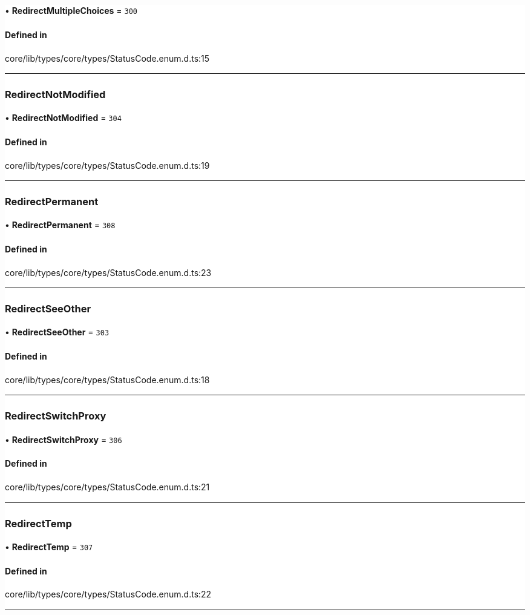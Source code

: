 • **RedirectMultipleChoices** = ``300``

#### Defined in

core/lib/types/core/types/StatusCode.enum.d.ts:15

___

### RedirectNotModified

• **RedirectNotModified** = ``304``

#### Defined in

core/lib/types/core/types/StatusCode.enum.d.ts:19

___

### RedirectPermanent

• **RedirectPermanent** = ``308``

#### Defined in

core/lib/types/core/types/StatusCode.enum.d.ts:23

___

### RedirectSeeOther

• **RedirectSeeOther** = ``303``

#### Defined in

core/lib/types/core/types/StatusCode.enum.d.ts:18

___

### RedirectSwitchProxy

• **RedirectSwitchProxy** = ``306``

#### Defined in

core/lib/types/core/types/StatusCode.enum.d.ts:21

___

### RedirectTemp

• **RedirectTemp** = ``307``

#### Defined in

core/lib/types/core/types/StatusCode.enum.d.ts:22

___
